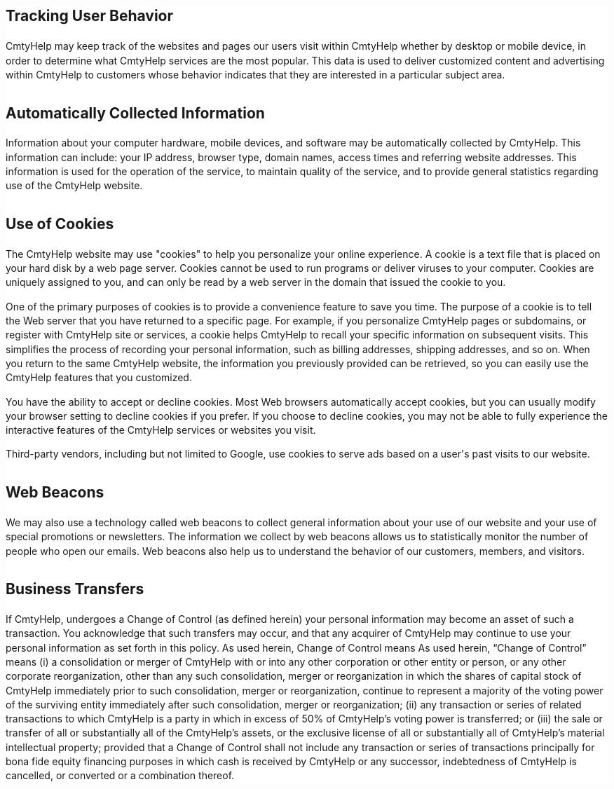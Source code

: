 
## Tracking User Behavior

CmtyHelp may keep track of the websites and pages our users visit within CmtyHelp whether by desktop or mobile device, in order to determine what CmtyHelp services are the most popular. This data is used to deliver customized content and advertising within CmtyHelp to customers whose behavior indicates that they are interested in a particular subject area.

## Automatically Collected Information

Information about your computer hardware, mobile devices, and software may be automatically collected by CmtyHelp. This information can include: your IP address, browser type, domain names, access times and referring website addresses. This information is used for the operation of the service, to maintain quality of the service, and to provide general statistics regarding use of the CmtyHelp website. 

## Use of Cookies

The CmtyHelp website may use "cookies" to help you personalize your online experience. A cookie is a text file that is placed on your hard disk by a web page server. Cookies cannot be used to run programs or deliver viruses to your computer. Cookies are uniquely assigned to you, and can only be read by a web server in the domain that issued the cookie to you. 

One of the primary purposes of cookies is to provide a convenience feature to save you time. The purpose of a cookie is to tell the Web server that you have returned to a specific page. For example, if you personalize CmtyHelp pages or subdomains, or register with CmtyHelp site or services, a cookie helps CmtyHelp to recall your specific information on subsequent visits. This simplifies the process of recording your personal information, such as billing addresses, shipping addresses, and so on. When you return to the same CmtyHelp website, the information you previously provided can be retrieved, so you can easily use the CmtyHelp features that you customized. 

You have the ability to accept or decline cookies. Most Web browsers automatically accept cookies, but you can usually modify your browser setting to decline cookies if you prefer. If you choose to decline cookies, you may not be able to fully experience the interactive features of the CmtyHelp services or websites you visit. 

Third-party vendors, including but not limited to Google, use cookies to serve ads based on a user's past visits to our website. 

## Web Beacons

We may also use a technology called web beacons to collect general information about your use of our website and your use of special promotions or newsletters. The information we collect by web beacons allows us to statistically monitor the number of people who open our emails. Web beacons also help us to understand the behavior of our customers, members, and visitors. 

## Business Transfers

If CmtyHelp, undergoes a Change of Control (as defined herein) your personal information may become an asset of such a transaction. You acknowledge that such transfers may occur, and that any acquirer of CmtyHelp may continue to use your personal information as set forth in this policy. As used herein, Change of Control means As used herein, “Change of Control” means (i) a consolidation or merger of CmtyHelp with or into any other corporation or other entity or person, or any other corporate reorganization, other than any such consolidation, merger or reorganization in which the shares of capital stock of CmtyHelp immediately prior to such consolidation, merger or reorganization, continue to represent a majority of the voting power of the surviving entity immediately after such consolidation, merger or reorganization; (ii) any transaction or series of related transactions to which CmtyHelp is a party in which in excess of 50% of CmtyHelp’s voting power is transferred; or (iii) the sale or transfer of all or substantially all of the CmtyHelp’s assets, or the exclusive license of all or substantially all of CmtyHelp’s material intellectual property; provided that a Change of Control shall not include any transaction or series of transactions principally for bona fide equity financing purposes in which cash is received by CmtyHelp or any successor, indebtedness of CmtyHelp is cancelled, or converted or a combination thereof.
